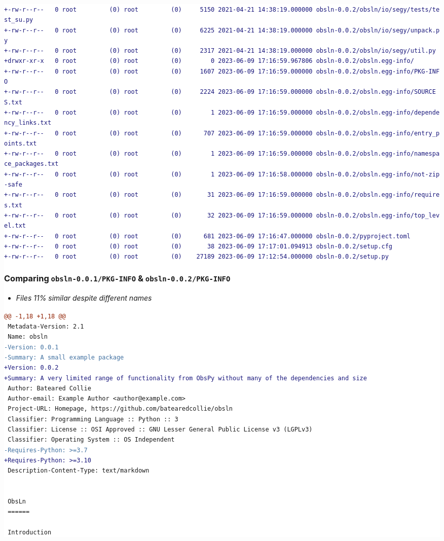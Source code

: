 ```diff
+-rw-r--r--   0 root         (0) root         (0)     5150 2021-04-21 14:38:19.000000 obsln-0.0.2/obsln/io/segy/tests/test_su.py
+-rw-r--r--   0 root         (0) root         (0)     6225 2021-04-21 14:38:19.000000 obsln-0.0.2/obsln/io/segy/unpack.py
+-rw-r--r--   0 root         (0) root         (0)     2317 2021-04-21 14:38:19.000000 obsln-0.0.2/obsln/io/segy/util.py
+drwxr-xr-x   0 root         (0) root         (0)        0 2023-06-09 17:16:59.967806 obsln-0.0.2/obsln.egg-info/
+-rw-r--r--   0 root         (0) root         (0)     1607 2023-06-09 17:16:59.000000 obsln-0.0.2/obsln.egg-info/PKG-INFO
+-rw-r--r--   0 root         (0) root         (0)     2224 2023-06-09 17:16:59.000000 obsln-0.0.2/obsln.egg-info/SOURCES.txt
+-rw-r--r--   0 root         (0) root         (0)        1 2023-06-09 17:16:59.000000 obsln-0.0.2/obsln.egg-info/dependency_links.txt
+-rw-r--r--   0 root         (0) root         (0)      707 2023-06-09 17:16:59.000000 obsln-0.0.2/obsln.egg-info/entry_points.txt
+-rw-r--r--   0 root         (0) root         (0)        1 2023-06-09 17:16:59.000000 obsln-0.0.2/obsln.egg-info/namespace_packages.txt
+-rw-r--r--   0 root         (0) root         (0)        1 2023-06-09 17:16:58.000000 obsln-0.0.2/obsln.egg-info/not-zip-safe
+-rw-r--r--   0 root         (0) root         (0)       31 2023-06-09 17:16:59.000000 obsln-0.0.2/obsln.egg-info/requires.txt
+-rw-r--r--   0 root         (0) root         (0)       32 2023-06-09 17:16:59.000000 obsln-0.0.2/obsln.egg-info/top_level.txt
+-rw-r--r--   0 root         (0) root         (0)      681 2023-06-09 17:16:47.000000 obsln-0.0.2/pyproject.toml
+-rw-r--r--   0 root         (0) root         (0)       38 2023-06-09 17:17:01.094913 obsln-0.0.2/setup.cfg
+-rw-r--r--   0 root         (0) root         (0)    27189 2023-06-09 17:12:54.000000 obsln-0.0.2/setup.py
```

### Comparing `obsln-0.0.1/PKG-INFO` & `obsln-0.0.2/PKG-INFO`

 * *Files 11% similar despite different names*

```diff
@@ -1,18 +1,18 @@
 Metadata-Version: 2.1
 Name: obsln
-Version: 0.0.1
-Summary: A small example package
+Version: 0.0.2
+Summary: A very limited range of functionality from ObsPy without many of the dependencies and size
 Author: Bateared Collie
 Author-email: Example Author <author@example.com>
 Project-URL: Homepage, https://github.com/batearedcollie/obsln
 Classifier: Programming Language :: Python :: 3
 Classifier: License :: OSI Approved :: GNU Lesser General Public License v3 (LGPLv3)
 Classifier: Operating System :: OS Independent
-Requires-Python: >=3.7
+Requires-Python: >=3.10
 Description-Content-Type: text/markdown
 
 
 ObsLn
 ======
 
 Introduction
```
